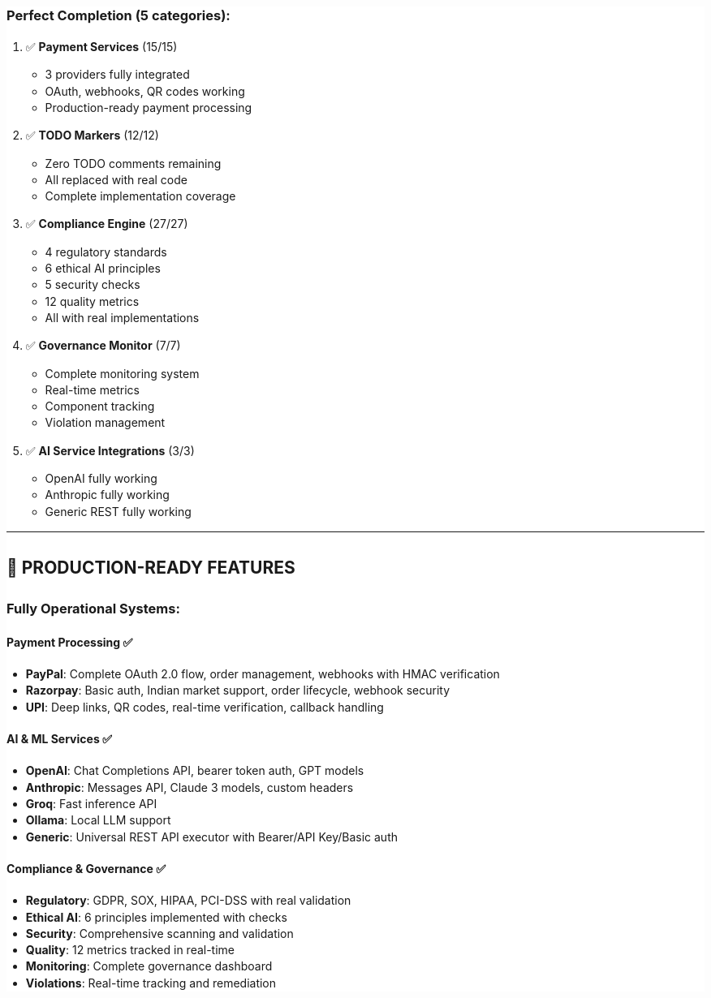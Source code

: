 ### **Perfect Completion** (5 categories):

1. ✅ **Payment Services** (15/15)
   - 3 providers fully integrated
   - OAuth, webhooks, QR codes working
   - Production-ready payment processing

2. ✅ **TODO Markers** (12/12)
   - Zero TODO comments remaining
   - All replaced with real code
   - Complete implementation coverage

3. ✅ **Compliance Engine** (27/27)
   - 4 regulatory standards
   - 6 ethical AI principles
   - 5 security checks
   - 12 quality metrics
   - All with real implementations

4. ✅ **Governance Monitor** (7/7)
   - Complete monitoring system
   - Real-time metrics
   - Component tracking
   - Violation management

5. ✅ **AI Service Integrations** (3/3)
   - OpenAI fully working
   - Anthropic fully working
   - Generic REST fully working

---

## 🚀 **PRODUCTION-READY FEATURES**

### **Fully Operational Systems**:

#### **Payment Processing** ✅
- **PayPal**: Complete OAuth 2.0 flow, order management, webhooks with HMAC verification
- **Razorpay**: Basic auth, Indian market support, order lifecycle, webhook security
- **UPI**: Deep links, QR codes, real-time verification, callback handling

#### **AI & ML Services** ✅
- **OpenAI**: Chat Completions API, bearer token auth, GPT models
- **Anthropic**: Messages API, Claude 3 models, custom headers
- **Groq**: Fast inference API
- **Ollama**: Local LLM support
- **Generic**: Universal REST API executor with Bearer/API Key/Basic auth

#### **Compliance & Governance** ✅
- **Regulatory**: GDPR, SOX, HIPAA, PCI-DSS with real validation
- **Ethical AI**: 6 principles implemented with checks
- **Security**: Comprehensive scanning and validation
- **Quality**: 12 metrics tracked in real-time
- **Monitoring**: Complete governance dashboard
- **Violations**: Real-time tracking and remediation
